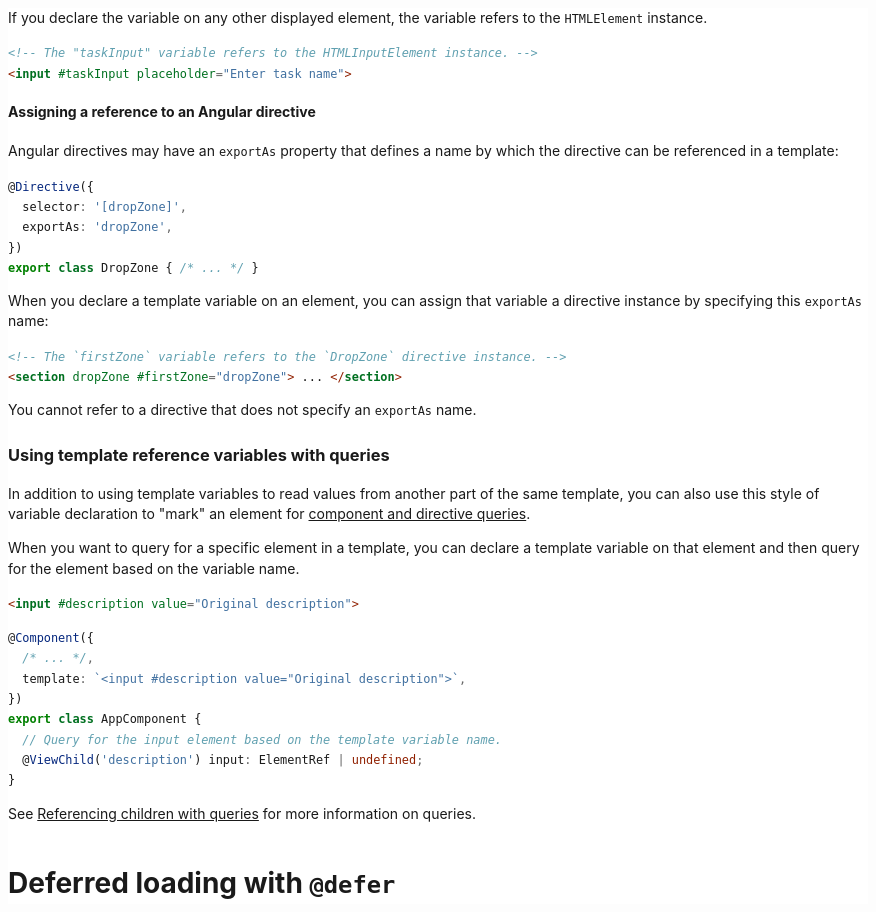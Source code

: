 If you declare the variable on any other displayed element, the variable refers to the `HTMLElement` instance.

```html
<!-- The "taskInput" variable refers to the HTMLInputElement instance. -->
<input #taskInput placeholder="Enter task name">
```

#### Assigning a reference to an Angular directive

Angular directives may have an `exportAs` property that defines a name by which the directive can be referenced in a template:

```typescript
@Directive({
  selector: '[dropZone]',
  exportAs: 'dropZone',
})
export class DropZone { /* ... */ }
```

When you declare a template variable on an element, you can assign that variable a directive instance by specifying this `exportAs` name:

```html
<!-- The `firstZone` variable refers to the `DropZone` directive instance. -->
<section dropZone #firstZone="dropZone"> ... </section>
```

You cannot refer to a directive that does not specify an `exportAs` name.

### Using template reference variables with queries

In addition to using template variables to read values from another part of the same template, you can also use this style of variable declaration to "mark" an element for [component and directive queries](/guide/components/queries).

When you want to query for a specific element in a template, you can declare a template variable on that element and then query for the element based on the variable name.

```html
<input #description value="Original description">
```

```typescript
@Component({
  /* ... */,
  template: `<input #description value="Original description">`,
})
export class AppComponent {
  // Query for the input element based on the template variable name.
  @ViewChild('description') input: ElementRef | undefined;
}
```

See [Referencing children with queries](/guide/components/queries) for more information on queries.
# Deferred loading with `@defer`
